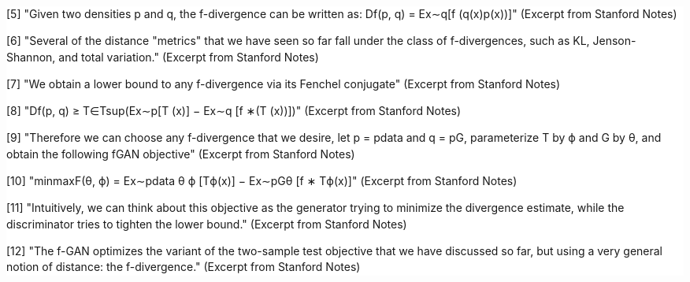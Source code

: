 [5] "Given two densities p and q, the f-divergence can be written as: Df(p, q) = Ex∼q[f (q(x)p(x))]" (Excerpt from Stanford Notes)

[6] "Several of the distance "metrics" that we have seen so far fall under the class of f-divergences, such as KL, Jenson-Shannon, and total variation." (Excerpt from Stanford Notes)

[7] "We obtain a lower bound to any f-divergence via its Fenchel conjugate" (Excerpt from Stanford Notes)

[8] "Df(p, q) ≥ T∈Tsup(Ex∼p[T (x)] − Ex∼q [f ∗(T (x))])" (Excerpt from Stanford Notes)

[9] "Therefore we can choose any f-divergence that we desire, let p = pdata and q = pG, parameterize T by ϕ and G by θ, and obtain the following fGAN objective" (Excerpt from Stanford Notes)

[10] "minmaxF(θ, ϕ) = Ex∼pdata θ ϕ [Tϕ(x)] − Ex∼pGθ [f ∗ Tϕ(x)]" (Excerpt from Stanford Notes)

[11] "Intuitively, we can think about this objective as the generator trying to minimize the divergence estimate, while the discriminator tries to tighten the lower bound." (Excerpt from Stanford Notes)

[12] "The f-GAN optimizes the variant of the two-sample test objective that we have discussed so far, but using a very general notion of distance: the f-divergence." (Excerpt from Stanford Notes)
